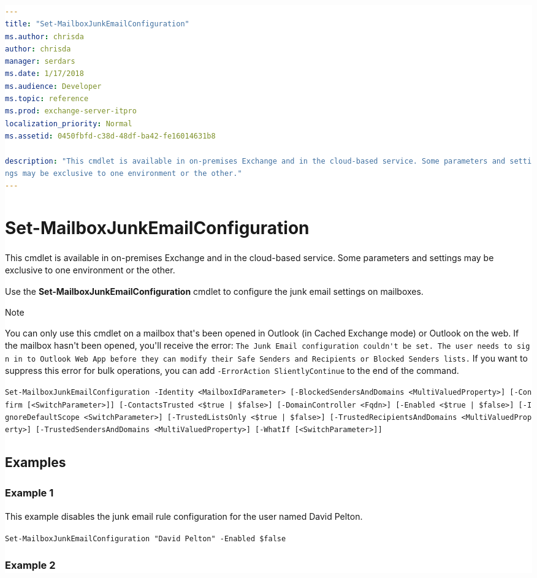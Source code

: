 ```yaml
---
title: "Set-MailboxJunkEmailConfiguration"
ms.author: chrisda
author: chrisda
manager: serdars
ms.date: 1/17/2018
ms.audience: Developer
ms.topic: reference
ms.prod: exchange-server-itpro
localization_priority: Normal
ms.assetid: 0450fbfd-c38d-48df-ba42-fe16014631b8

description: "This cmdlet is available in on-premises Exchange and in the cloud-based service. Some parameters and settings may be exclusive to one environment or the other."
---
```


# Set-MailboxJunkEmailConfiguration

This cmdlet is available in on-premises Exchange and in the cloud-based service. Some parameters and settings may be exclusive to one environment or the other.
  
Use the **Set-MailboxJunkEmailConfiguration** cmdlet to configure the junk email settings on mailboxes.
  
> [!NOTE]
> You can only use this cmdlet on a mailbox that's been opened in Outlook (in Cached Exchange mode) or Outlook on the web. If the mailbox hasn't been opened, you'll receive the error:  `The Junk Email configuration couldn't be set. The user needs to sign in to Outlook Web App before they can modify their Safe Senders and Recipients or Blocked Senders lists.` If you want to suppress this error for bulk operations, you can add `-ErrorAction SlientlyContinue` to the end of the command.
  
```
Set-MailboxJunkEmailConfiguration -Identity <MailboxIdParameter> [-BlockedSendersAndDomains <MultiValuedProperty>] [-Confirm [<SwitchParameter>]] [-ContactsTrusted <$true | $false>] [-DomainController <Fqdn>] [-Enabled <$true | $false>] [-IgnoreDefaultScope <SwitchParameter>] [-TrustedListsOnly <$true | $false>] [-TrustedRecipientsAndDomains <MultiValuedProperty>] [-TrustedSendersAndDomains <MultiValuedProperty>] [-WhatIf [<SwitchParameter>]]
```

## Examples
<a name="Examples"> </a>

### Example 1

This example disables the junk email rule configuration for the user named David Pelton.
  
```
Set-MailboxJunkEmailConfiguration "David Pelton" -Enabled $false
```

### Example 2
